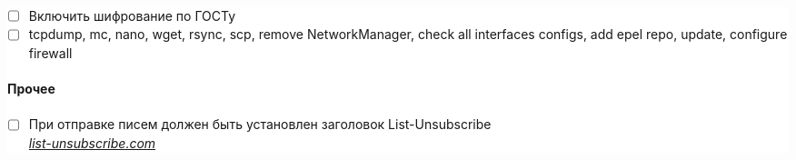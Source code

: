 - [ ] Включить шифрование по ГОСТу
- [ ] tcpdump, mc, nano, wget, rsync, scp, remove NetworkManager, check all interfaces configs, add epel repo, update, configure firewall

#### <a name='etc'></a>Прочее

- [ ] При отправке писем должен быть установлен заголовок List-Unsubscribe
      <br>*[list-unsubscribe.com](http://www.list-unsubscribe.com/)*
